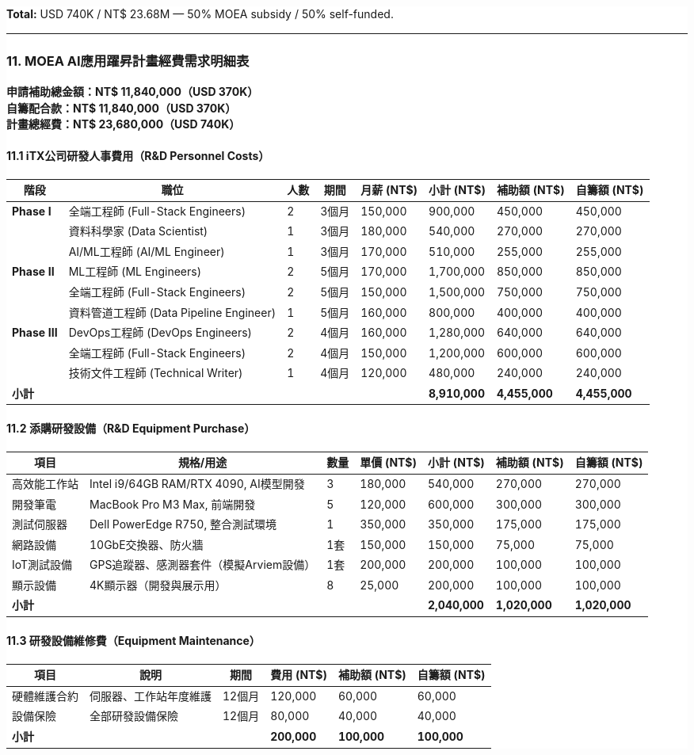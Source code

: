 **Total:** USD 740K / NT\$ 23.68M — 50% MOEA subsidy / 50% self-funded.

---

### 11. MOEA AI應用躍昇計畫經費需求明細表

**申請補助總金額：NT$ 11,840,000（USD 370K）**  
**自籌配合款：NT$ 11,840,000（USD 370K）**  
**計畫總經費：NT$ 23,680,000（USD 740K）**

#### 11.1 iTX公司研發人事費用（R&D Personnel Costs）

| 階段 | 職位 | 人數 | 期間 | 月薪 (NT\$) | 小計 (NT\$) | 補助額 (NT\$) | 自籌額 (NT\$) |
|------|------|------|------|------------|------------|-------------|-------------|
| **Phase I** | 全端工程師 (Full-Stack Engineers) | 2 | 3個月 | 150,000 | 900,000 | 450,000 | 450,000 |
| | 資料科學家 (Data Scientist) | 1 | 3個月 | 180,000 | 540,000 | 270,000 | 270,000 |
| | AI/ML工程師 (AI/ML Engineer) | 1 | 3個月 | 170,000 | 510,000 | 255,000 | 255,000 |
| **Phase II** | ML工程師 (ML Engineers) | 2 | 5個月 | 170,000 | 1,700,000 | 850,000 | 850,000 |
| | 全端工程師 (Full-Stack Engineers) | 2 | 5個月 | 150,000 | 1,500,000 | 750,000 | 750,000 |
| | 資料管道工程師 (Data Pipeline Engineer) | 1 | 5個月 | 160,000 | 800,000 | 400,000 | 400,000 |
| **Phase III** | DevOps工程師 (DevOps Engineers) | 2 | 4個月 | 160,000 | 1,280,000 | 640,000 | 640,000 |
| | 全端工程師 (Full-Stack Engineers) | 2 | 4個月 | 150,000 | 1,200,000 | 600,000 | 600,000 |
| | 技術文件工程師 (Technical Writer) | 1 | 4個月 | 120,000 | 480,000 | 240,000 | 240,000 |
| **小計** | | | | | **8,910,000** | **4,455,000** | **4,455,000** |

#### 11.2 添購研發設備（R&D Equipment Purchase）

| 項目 | 規格/用途 | 數量 | 單價 (NT\$) | 小計 (NT\$) | 補助額 (NT\$) | 自籌額 (NT\$) |
|------|----------|------|------------|------------|-------------|-------------|
| 高效能工作站 | Intel i9/64GB RAM/RTX 4090, AI模型開發 | 3 | 180,000 | 540,000 | 270,000 | 270,000 |
| 開發筆電 | MacBook Pro M3 Max, 前端開發 | 5 | 120,000 | 600,000 | 300,000 | 300,000 |
| 測試伺服器 | Dell PowerEdge R750, 整合測試環境 | 1 | 350,000 | 350,000 | 175,000 | 175,000 |
| 網路設備 | 10GbE交換器、防火牆 | 1套 | 150,000 | 150,000 | 75,000 | 75,000 |
| IoT測試設備 | GPS追蹤器、感測器套件（模擬Arviem設備） | 1套 | 200,000 | 200,000 | 100,000 | 100,000 |
| 顯示設備 | 4K顯示器（開發與展示用） | 8 | 25,000 | 200,000 | 100,000 | 100,000 |
| **小計** | | | | **2,040,000** | **1,020,000** | **1,020,000** |

#### 11.3 研發設備維修費（Equipment Maintenance）

| 項目 | 說明 | 期間 | 費用 (NT\$) | 補助額 (NT\$) | 自籌額 (NT\$) |
|------|------|------|------------|-------------|-------------|
| 硬體維護合約 | 伺服器、工作站年度維護 | 12個月 | 120,000 | 60,000 | 60,000 |
| 設備保險 | 全部研發設備保險 | 12個月 | 80,000 | 40,000 | 40,000 |
| **小計** | | | **200,000** | **100,000** | **100,000** |
